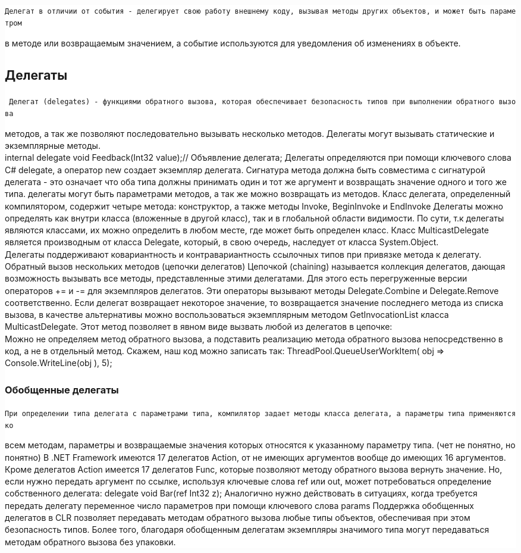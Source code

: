	Делегат в отличии от события - делегирует свою работу внешнему коду, вызывая методы других объектов, и может быть параметром
в методе или возвращаемым значением, а событие используются для уведомления об изменениях в объекте.

##		Делегаты
	 Делегат (delegates) - функциями обратного вызова, которая обеспечивает безопасность типов при выполнении обратного вызова
методов, а так же позволяют последовательно вызывать несколько методов.
	Делегаты могут вызывать статические и экземплярные методы.	
		internal delegate void Feedback(Int32 value);// Объявление делегата; 
	Делегаты определяются при помощи ключевого слова C# delegate, а оператор new создает экземпляр делегата.
	Сигнатура метода должна быть совместима с сигнатурой делегата - это означает что оба типа должны принимать один и тот же
аргумент и возвращать значение одного и того же типа.
	делегаты могут быть параметрами методов, а так же можно возвращать из методов.
	Класс делегата, определенный компилятором, содержит четыре метода: конструктор, а также методы Invoke, BeginInvoke и EndInvoke
	Делегаты можно определять как внутри класса (вложенные в другой класс), так и в глобальной области видимости. По сути, т.к 
делегаты являются классами, их можно определить в любом месте, где может быть определен класс.
	Класс MulticastDelegate является производным от класса Delegate, который, в свою очередь, наследует от класса System.Object.	
	Делегаты поддерживают ковариантность и контравариантность ссылочных типов при привязке метода к делегату. 			
	Обратный вызов нескольких методов (цепочки делегатов) Цепочкой (chaining) называется коллекция делегатов, дающая возможность
вызывать все методы, представленные этими делегатами. Для этого есть перегруженные версии операторов += и -= для экземпляров
делегатов. Эти операторы вызывают методы Delegate.Combine и Delegate.Remove соответственно.
	Если делегат возвращает некоторое значение, то возвращается значение последнего метода из списка вызова, в качестве
альтернативы можно воспользоваться экземплярным методом GetInvocationList класса MulticastDelegate. Этот метод позволяет в
явном виде вызвать любой из делегатов в цепочке:	
	Можно не определяем метод обратного вызова, а подставить реализацию метода обратного вызова непосредственно в код, а не в
отдельный метод. Скажем, наш код можно записать так:  ThreadPool.QueueUserWorkItem( obj => Console.WriteLine(obj ), 5);
							
###		Обобщенные делегаты	
	При определении типа делегата с параметрами типа, компилятор задает методы класса делегата, а параметры типа применяются ко
всем методам, параметры и возвращаемые значения которых относятся к указанному параметру типа.	(чет не понятно, но понятно)
	В .NET Framework имеются 17 делегатов Action, от не имеющих аргументов вообще до имеющих 16 аргументов. Кроме делегатов 
Action имеется 17 делегатов Func, которые позволяют методу обратного вызова вернуть значение. Но, если нужно передать аргумент по
ссылке, используя ключевые слова ref или out, может потребоваться определение собственного делегата:
	delegate void Bar(ref Int32 z);
	Аналогично нужно действовать в ситуациях, когда требуется передать делегату переменное число параметров при помощи ключевого
слова params
	Поддержка обобщенных делегатов в CLR позволяет передавать методам обратного вызова любые типы объектов, обеспечивая при этом
безопасность типов. Более того, благодаря обобщенным делегатам экземпляры значимого типа могут передаваться методам обратного
вызова без упаковки. 

